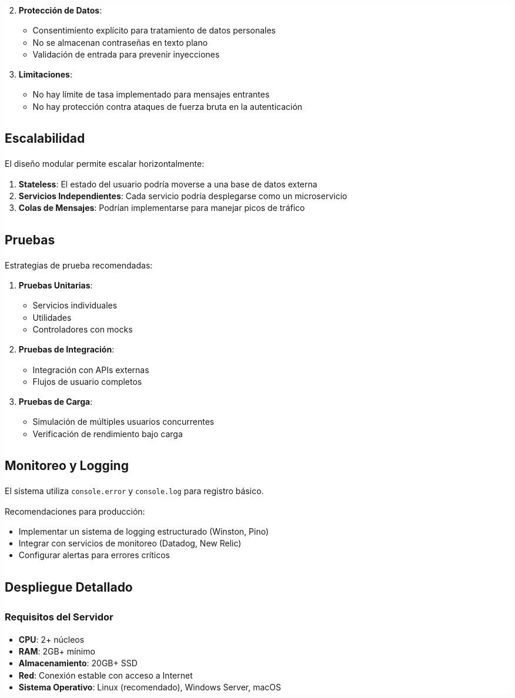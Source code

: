 2. **Protección de Datos**:
   - Consentimiento explícito para tratamiento de datos personales
   - No se almacenan contraseñas en texto plano
   - Validación de entrada para prevenir inyecciones

3. **Limitaciones**:
   - No hay límite de tasa implementado para mensajes entrantes
   - No hay protección contra ataques de fuerza bruta en la autenticación

## Escalabilidad

El diseño modular permite escalar horizontalmente:

1. **Stateless**: El estado del usuario podría moverse a una base de datos externa
2. **Servicios Independientes**: Cada servicio podría desplegarse como un microservicio
3. **Colas de Mensajes**: Podrían implementarse para manejar picos de tráfico

## Pruebas

Estrategias de prueba recomendadas:

1. **Pruebas Unitarias**:
   - Servicios individuales
   - Utilidades
   - Controladores con mocks

2. **Pruebas de Integración**:
   - Integración con APIs externas
   - Flujos de usuario completos

3. **Pruebas de Carga**:
   - Simulación de múltiples usuarios concurrentes
   - Verificación de rendimiento bajo carga

## Monitoreo y Logging

El sistema utiliza `console.error` y `console.log` para registro básico.

Recomendaciones para producción:
- Implementar un sistema de logging estructurado (Winston, Pino)
- Integrar con servicios de monitoreo (Datadog, New Relic)
- Configurar alertas para errores críticos

## Despliegue Detallado

### Requisitos del Servidor

- **CPU**: 2+ núcleos
- **RAM**: 2GB+ mínimo
- **Almacenamiento**: 20GB+ SSD
- **Red**: Conexión estable con acceso a Internet
- **Sistema Operativo**: Linux (recomendado), Windows Server, macOS

